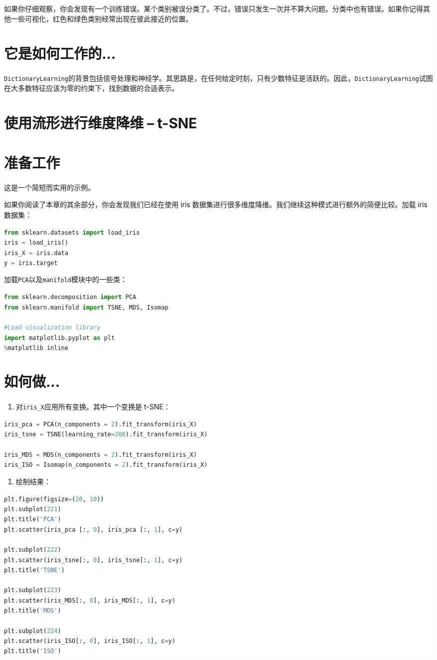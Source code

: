 如果你仔细观察，你会发现有一个训练错误。某个类别被误分类了。不过，错误只发生一次并不算大问题。分类中也有错误。如果你记得其他一些可视化，红色和绿色类别经常出现在彼此接近的位置。

# 它是如何工作的...

`DictionaryLearning`的背景包括信号处理和神经学。其思路是，在任何给定时刻，只有少数特征是活跃的。因此，`DictionaryLearning`试图在大多数特征应该为零的约束下，找到数据的合适表示。

# 使用流形进行维度降维 – t-SNE

# 准备工作

这是一个简短而实用的示例。

如果你阅读了本章的其余部分，你会发现我们已经在使用 iris 数据集进行很多维度降维。我们继续这种模式进行额外的简便比较。加载 iris 数据集：

```py
from sklearn.datasets import load_iris
iris = load_iris()
iris_X = iris.data
y = iris.target
```

加载`PCA`以及`manifold`模块中的一些类：

```py
from sklearn.decomposition import PCA
from sklearn.manifold import TSNE, MDS, Isomap

#Load visualization library
import matplotlib.pyplot as plt
%matplotlib inline
```

# 如何做...

1.  对`iris_X`应用所有变换。其中一个变换是 t-SNE：

```py
iris_pca = PCA(n_components = 2).fit_transform(iris_X)
iris_tsne = TSNE(learning_rate=200).fit_transform(iris_X)

iris_MDS = MDS(n_components = 2).fit_transform(iris_X)
iris_ISO = Isomap(n_components = 2).fit_transform(iris_X)
```

1.  绘制结果：

```py
plt.figure(figsize=(20, 10))
plt.subplot(221)
plt.title('PCA')
plt.scatter(iris_pca [:, 0], iris_pca [:, 1], c=y)

plt.subplot(222)
plt.scatter(iris_tsne[:, 0], iris_tsne[:, 1], c=y)
plt.title('TSNE')

plt.subplot(223)
plt.scatter(iris_MDS[:, 0], iris_MDS[:, 1], c=y)
plt.title('MDS')

plt.subplot(224)
plt.scatter(iris_ISO[:, 0], iris_ISO[:, 1], c=y)
plt.title('ISO')
```